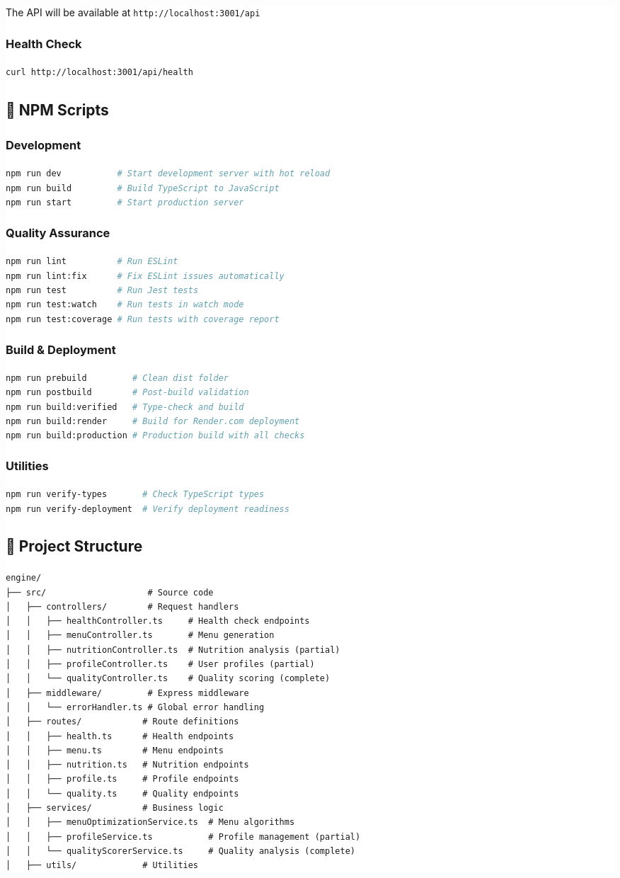 The API will be available at `http://localhost:3001/api`

### Health Check
```bash
curl http://localhost:3001/api/health
```

## 📜 NPM Scripts

### Development
```bash
npm run dev           # Start development server with hot reload
npm run build         # Build TypeScript to JavaScript
npm run start         # Start production server
```

### Quality Assurance
```bash
npm run lint          # Run ESLint
npm run lint:fix      # Fix ESLint issues automatically
npm run test          # Run Jest tests
npm run test:watch    # Run tests in watch mode
npm run test:coverage # Run tests with coverage report
```

### Build & Deployment
```bash
npm run prebuild         # Clean dist folder
npm run postbuild        # Post-build validation
npm run build:verified   # Type-check and build
npm run build:render     # Build for Render.com deployment
npm run build:production # Production build with all checks
```

### Utilities
```bash
npm run verify-types       # Check TypeScript types
npm run verify-deployment  # Verify deployment readiness
```

## 📁 Project Structure

```
engine/
├── src/                    # Source code
│   ├── controllers/        # Request handlers
│   │   ├── healthController.ts     # Health check endpoints
│   │   ├── menuController.ts       # Menu generation
│   │   ├── nutritionController.ts  # Nutrition analysis (partial)
│   │   ├── profileController.ts    # User profiles (partial)
│   │   └── qualityController.ts    # Quality scoring (complete)
│   ├── middleware/         # Express middleware
│   │   └── errorHandler.ts # Global error handling
│   ├── routes/            # Route definitions
│   │   ├── health.ts      # Health endpoints
│   │   ├── menu.ts        # Menu endpoints
│   │   ├── nutrition.ts   # Nutrition endpoints
│   │   ├── profile.ts     # Profile endpoints
│   │   └── quality.ts     # Quality endpoints
│   ├── services/          # Business logic
│   │   ├── menuOptimizationService.ts  # Menu algorithms
│   │   ├── profileService.ts           # Profile management (partial)
│   │   └── qualityScorerService.ts     # Quality analysis (complete)
│   ├── utils/             # Utilities
```